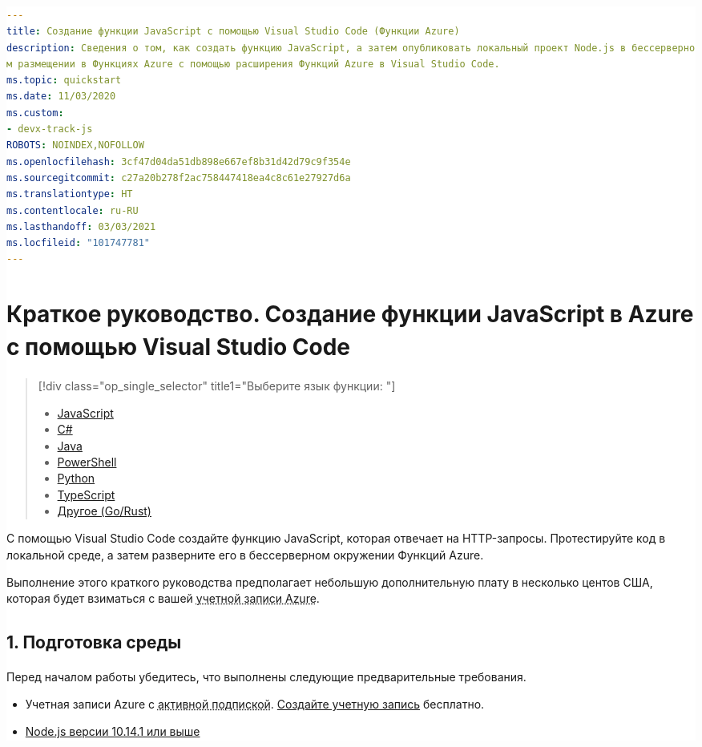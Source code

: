 ```yaml
---
title: Создание функции JavaScript с помощью Visual Studio Code (Функции Azure)
description: Сведения о том, как создать функцию JavaScript, а затем опубликовать локальный проект Node.js в бессерверном размещении в Функциях Azure с помощью расширения Функций Azure в Visual Studio Code.
ms.topic: quickstart
ms.date: 11/03/2020
ms.custom:
- devx-track-js
ROBOTS: NOINDEX,NOFOLLOW
ms.openlocfilehash: 3cf47d04da51db898e667ef8b31d42d79c9f354e
ms.sourcegitcommit: c27a20b278f2ac758447418ea4c8c61e27927d6a
ms.translationtype: HT
ms.contentlocale: ru-RU
ms.lasthandoff: 03/03/2021
ms.locfileid: "101747781"
---
```

# <a name="quickstart-create-a-javascript-function-in-azure-using-visual-studio-code"></a>Краткое руководство. Создание функции JavaScript в Azure с помощью Visual Studio Code

> [!div class="op_single_selector" title1="Выберите язык функции: "]
> - [JavaScript](create-first-function-vs-code-node.md)
> - [C#](create-first-function-vs-code-csharp.md)
> - [Java](create-first-function-vs-code-java.md)
> - [PowerShell](create-first-function-vs-code-powershell.md)
> - [Python](create-first-function-vs-code-python.md)
> - [TypeScript](create-first-function-vs-code-typescript.md)
> - [Другое (Go/Rust)](create-first-function-vs-code-other.md)

С помощью Visual Studio Code создайте функцию JavaScript, которая отвечает на HTTP-запросы. Протестируйте код в локальной среде, а затем разверните его в бессерверном окружении Функций Azure.

Выполнение этого краткого руководства предполагает небольшую дополнительную плату в несколько центов США, которая будет взиматься с вашей <abbr title="Учетная запись Azure — это глобальная уникальная сущность, которая предоставляет доступ к службам и подпискам Azure.">учетной записи Azure</abbr>.

## <a name="1-prepare-your-environment"></a>1. Подготовка среды

Перед началом работы убедитесь, что выполнены следующие предварительные требования.

+ Учетная записи Azure с <abbr title="Подписка Azure — это логический контейнер, используемый для подготовки ресурсов в Azure. Она содержит сведения обо всех ресурсах, таких как виртуальные машины, базы данных и т. д.">активной подпиской</abbr>. [Создайте учетную запись](https://azure.microsoft.com/free/?ref=microsoft.com&utm_source=microsoft.com&utm_medium=docs&utm_campaign=visualstudio) бесплатно.

+ [Node.js версии 10.14.1 или выше](https://nodejs.org/)


[Azure Functions Core Tools]: functions-run-local.md
[Azure Functions extension for Visual Studio Code]: https://marketplace.visualstudio.com/items?itemName=ms-azuretools.vscode-azurefunctions